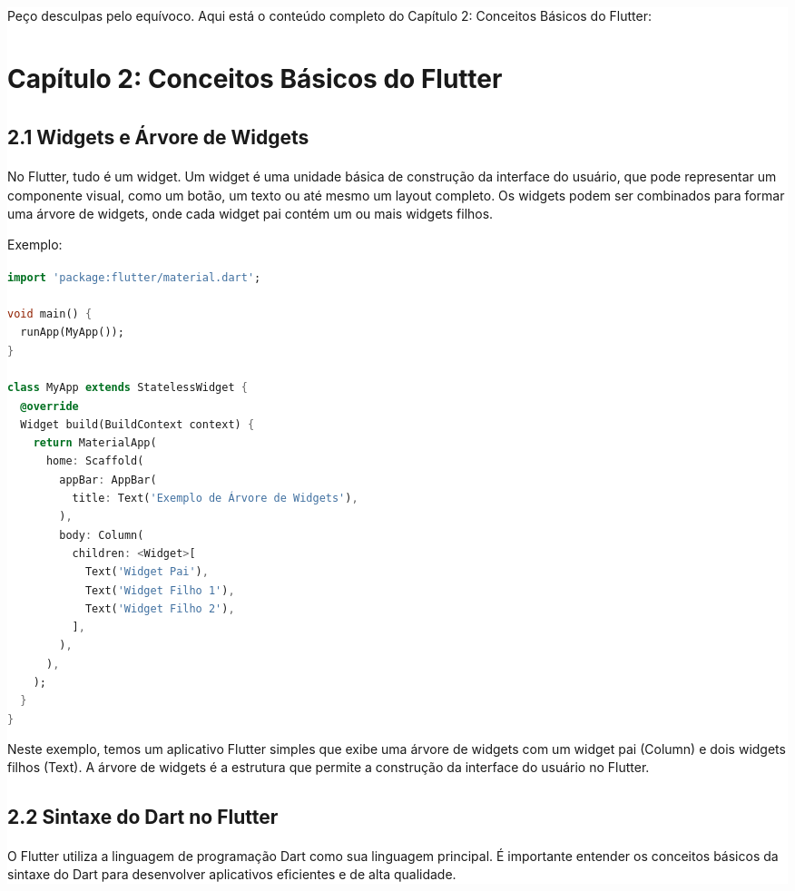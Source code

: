 Peço desculpas pelo equívoco. Aqui está o conteúdo completo do Capítulo 2: Conceitos Básicos do Flutter:

# Capítulo 2: Conceitos Básicos do Flutter

## 2.1 Widgets e Árvore de Widgets

No Flutter, tudo é um widget. Um widget é uma unidade básica de construção da interface do usuário, que pode representar um componente visual, como um botão, um texto ou até mesmo um layout completo. Os widgets podem ser combinados para formar uma árvore de widgets, onde cada widget pai contém um ou mais widgets filhos.

Exemplo:

```dart
import 'package:flutter/material.dart';

void main() {
  runApp(MyApp());
}

class MyApp extends StatelessWidget {
  @override
  Widget build(BuildContext context) {
    return MaterialApp(
      home: Scaffold(
        appBar: AppBar(
          title: Text('Exemplo de Árvore de Widgets'),
        ),
        body: Column(
          children: <Widget>[
            Text('Widget Pai'),
            Text('Widget Filho 1'),
            Text('Widget Filho 2'),
          ],
        ),
      ),
    );
  }
}
```

Neste exemplo, temos um aplicativo Flutter simples que exibe uma árvore de widgets com um widget pai (Column) e dois widgets filhos (Text). A árvore de widgets é a estrutura que permite a construção da interface do usuário no Flutter.

## 2.2 Sintaxe do Dart no Flutter

O Flutter utiliza a linguagem de programação Dart como sua linguagem principal. É importante entender os conceitos básicos da sintaxe do Dart para desenvolver aplicativos eficientes e de alta qualidade.
